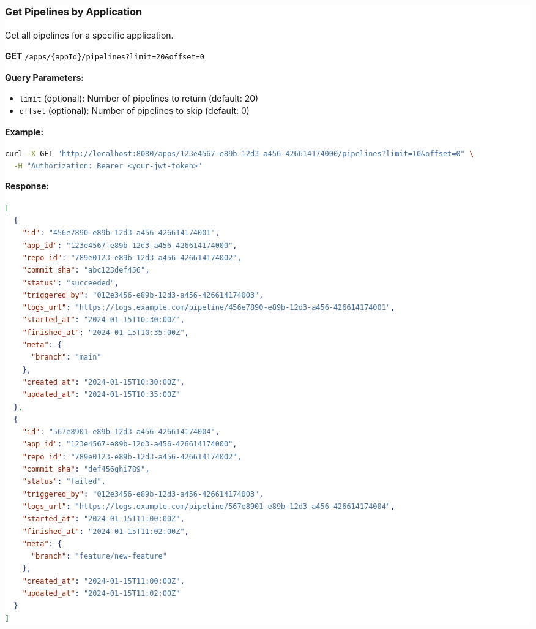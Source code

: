 ### Get Pipelines by Application

Get all pipelines for a specific application.

**GET** `/apps/{appId}/pipelines?limit=20&offset=0`

**Query Parameters:**
- `limit` (optional): Number of pipelines to return (default: 20)
- `offset` (optional): Number of pipelines to skip (default: 0)

**Example:**
```bash
curl -X GET "http://localhost:8080/apps/123e4567-e89b-12d3-a456-426614174000/pipelines?limit=10&offset=0" \
  -H "Authorization: Bearer <your-jwt-token>"
```

**Response:**
```json
[
  {
    "id": "456e7890-e89b-12d3-a456-426614174001",
    "app_id": "123e4567-e89b-12d3-a456-426614174000",
    "repo_id": "789e0123-e89b-12d3-a456-426614174002",
    "commit_sha": "abc123def456",
    "status": "succeeded",
    "triggered_by": "012e3456-e89b-12d3-a456-426614174003",
    "logs_url": "https://logs.example.com/pipeline/456e7890-e89b-12d3-a456-426614174001",
    "started_at": "2024-01-15T10:30:00Z",
    "finished_at": "2024-01-15T10:35:00Z",
    "meta": {
      "branch": "main"
    },
    "created_at": "2024-01-15T10:30:00Z",
    "updated_at": "2024-01-15T10:35:00Z"
  },
  {
    "id": "567e8901-e89b-12d3-a456-426614174004",
    "app_id": "123e4567-e89b-12d3-a456-426614174000",
    "repo_id": "789e0123-e89b-12d3-a456-426614174002",
    "commit_sha": "def456ghi789",
    "status": "failed",
    "triggered_by": "012e3456-e89b-12d3-a456-426614174003",
    "logs_url": "https://logs.example.com/pipeline/567e8901-e89b-12d3-a456-426614174004",
    "started_at": "2024-01-15T11:00:00Z",
    "finished_at": "2024-01-15T11:02:00Z",
    "meta": {
      "branch": "feature/new-feature"
    },
    "created_at": "2024-01-15T11:00:00Z",
    "updated_at": "2024-01-15T11:02:00Z"
  }
]
```
